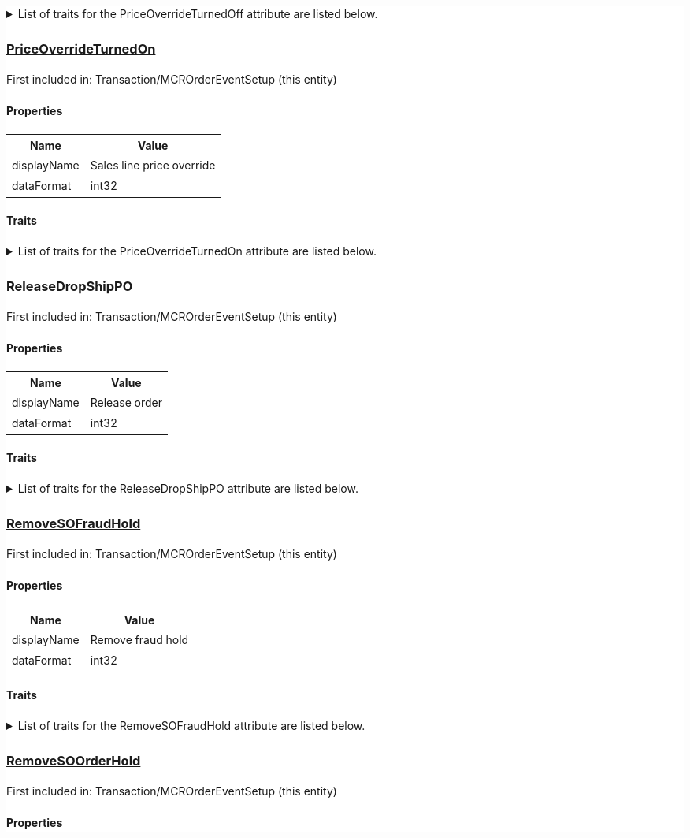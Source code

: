 <details><summary>List of traits for the PriceOverrideTurnedOff attribute are listed below.</summary></details>

### <a href=#PriceOverrideTurnedOn name="PriceOverrideTurnedOn">PriceOverrideTurnedOn</a>

First included in: Transaction/MCROrderEventSetup (this entity)  

#### Properties

<table><tr><th>Name</th><th>Value</th></tr><tr><td>displayName</td><td>Sales line price override</td></tr><tr><td>dataFormat</td><td>int32</td></tr></table>

#### Traits

<details><summary>List of traits for the PriceOverrideTurnedOn attribute are listed below.</summary></details>

### <a href=#ReleaseDropShipPO name="ReleaseDropShipPO">ReleaseDropShipPO</a>

First included in: Transaction/MCROrderEventSetup (this entity)  

#### Properties

<table><tr><th>Name</th><th>Value</th></tr><tr><td>displayName</td><td>Release order</td></tr><tr><td>dataFormat</td><td>int32</td></tr></table>

#### Traits

<details><summary>List of traits for the ReleaseDropShipPO attribute are listed below.</summary></details>

### <a href=#RemoveSOFraudHold name="RemoveSOFraudHold">RemoveSOFraudHold</a>

First included in: Transaction/MCROrderEventSetup (this entity)  

#### Properties

<table><tr><th>Name</th><th>Value</th></tr><tr><td>displayName</td><td>Remove fraud hold</td></tr><tr><td>dataFormat</td><td>int32</td></tr></table>

#### Traits

<details><summary>List of traits for the RemoveSOFraudHold attribute are listed below.</summary></details>

### <a href=#RemoveSOOrderHold name="RemoveSOOrderHold">RemoveSOOrderHold</a>

First included in: Transaction/MCROrderEventSetup (this entity)  

#### Properties
